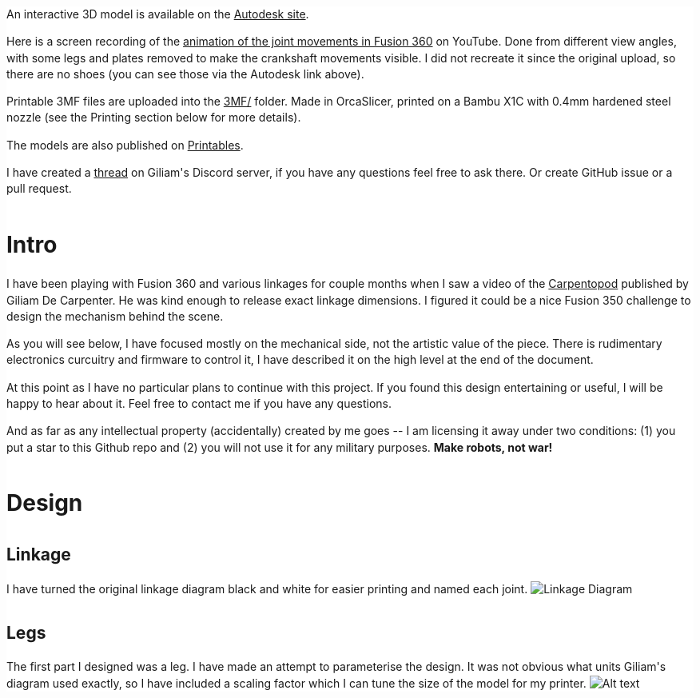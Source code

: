 An interactive 3D model is available on the [Autodesk site](https://a360.co/3A7hhCD).

Here is a screen recording of the [animation of the joint movements in Fusion 360](https://youtu.be/IclcQic5kn8) on YouTube. Done from different view angles, with some legs and plates removed to make the crankshaft movements visible. I did not recreate it since the original upload, so there are no shoes (you can see those via the Autodesk link above).

Printable 3MF files are uploaded into the [3MF/](https://github.com/abbbe/carpentopod-v43/tree/main/3MF) folder. Made in OrcaSlicer, printed on a Bambu X1C with 0.4mm hardened steel nozzle (see the Printing section below for more details).

The models are also published on [Printables](https://www.printables.com/model/1052837-carpentopod-v43).

I have created a [thread](https://discord.com/channels/1299814326185627702/1300201396834140271) on Giliam's Discord server, if you have any questions feel free to ask there. Or create GitHub issue or a pull request.

# Intro

I have been playing with Fusion 360 and various linkages for couple months when I saw a video of the [Carpentopod](https://www.decarpentier.nl/carpentopod) published by Giliam De Carpenter. He was kind enough to release exact linkage dimensions. I figured it could be a nice Fusion 350 challenge to design the mechanism behind the scene.

As you will see below, I have focused mostly on the mechanical side, not the artistic value of the piece. There is rudimentary electronics curcuitry and firmware to control it, I have described it on the high level at the end of the document.

At this point as I have no particular plans to continue with this project. If you found this design entertaining or useful, I will be happy to hear about it. Feel free to contact me if you have any questions.

And as far as any intellectual property (accidentally) created by me goes -- I am licensing it away under two conditions: (1) you put a star to this Github repo and (2) you will not use it for any military purposes. **Make robots, not war!**

# Design

## Linkage

I have turned the original linkage diagram black and white for easier printing and named each joint.
![Linkage Diagram](images/Pasted%20image%2020241026052440.png)

## Legs

The first part I designed was a leg. I have made an attempt to parameterise the design. It was not obvious what units Giliam's diagram used exactly, so I have included a scaling factor which I can tune the size of the model for my printer.
![Alt text](images/Pasted%20image%2020241026052941.png)
